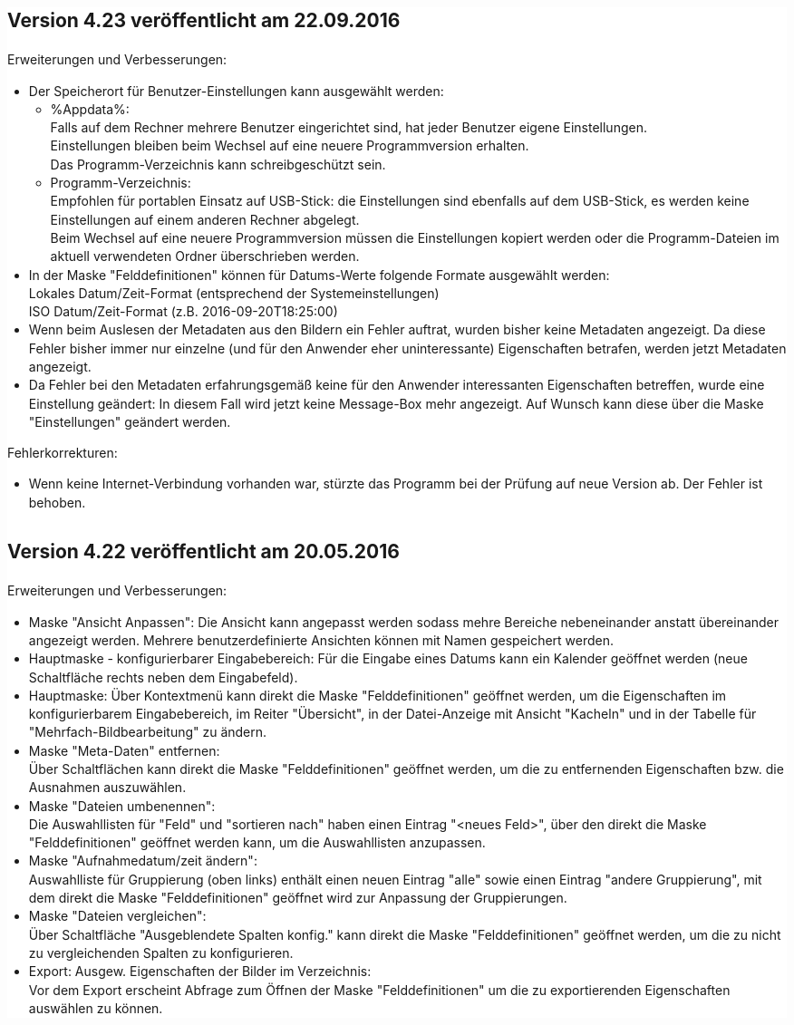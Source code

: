 ## Version 4.23 veröffentlicht am 22.09.2016

Erweiterungen und Verbesserungen:

- Der Speicherort für Benutzer-Einstellungen kann ausgewählt werden:
  - %Appdata%:  
        Falls auf dem Rechner mehrere Benutzer eingerichtet sind, hat jeder Benutzer eigene Einstellungen.  
        Einstellungen bleiben beim Wechsel auf eine neuere Programmversion erhalten.  
        Das Programm-Verzeichnis kann schreibgeschützt sein.
  - Programm-Verzeichnis:  
        Empfohlen für portablen Einsatz auf USB-Stick: die Einstellungen sind ebenfalls auf dem USB-Stick, es werden keine Einstellungen auf einem anderen Rechner abgelegt.  
        Beim Wechsel auf eine neuere Programmversion müssen die Einstellungen kopiert werden oder die Programm-Dateien im aktuell verwendeten Ordner überschrieben werden.
- In der Maske "Felddefinitionen" können für Datums-Werte folgende Formate ausgewählt werden:  
    Lokales Datum/Zeit-Format (entsprechend der Systemeinstellungen)  
    ISO Datum/Zeit-Format (z.B. 2016-09-20T18:25:00)
- Wenn beim Auslesen der Metadaten aus den Bildern ein Fehler auftrat, wurden bisher keine Metadaten angezeigt. Da diese Fehler bisher immer nur einzelne (und für den Anwender eher uninteressante) Eigenschaften betrafen, werden jetzt Metadaten angezeigt.
- Da Fehler bei den Metadaten erfahrungsgemäß keine für den Anwender interessanten Eigenschaften betreffen, wurde eine Einstellung geändert: In diesem Fall wird jetzt keine Message-Box mehr angezeigt. Auf Wunsch kann diese über die Maske "Einstellungen" geändert werden.

Fehlerkorrekturen:

- Wenn keine Internet-Verbindung vorhanden war, stürzte das Programm bei der Prüfung auf neue Version ab. Der Fehler ist behoben.

## Version 4.22 veröffentlicht am 20.05.2016

Erweiterungen und Verbesserungen:

- Maske "Ansicht Anpassen": Die Ansicht kann angepasst werden sodass mehre Bereiche nebeneinander anstatt übereinander angezeigt werden. Mehrere benutzerdefinierte Ansichten können mit Namen gespeichert werden.
- Hauptmaske - konfigurierbarer Eingabebereich: Für die Eingabe eines Datums kann ein Kalender geöffnet werden (neue Schaltfläche rechts neben dem Eingabefeld).
- Hauptmaske: Über Kontextmenü kann direkt die Maske "Felddefinitionen" geöffnet werden, um die Eigenschaften im konfigurierbarem Eingabebereich, im Reiter "Übersicht", in der Datei-Anzeige mit Ansicht "Kacheln" und in der Tabelle für "Mehrfach-Bildbearbeitung" zu ändern.
- Maske "Meta-Daten" entfernen:  
    Über Schaltflächen kann direkt die Maske "Felddefinitionen" geöffnet werden, um die zu entfernenden Eigenschaften bzw. die Ausnahmen auszuwählen.
- Maske "Dateien umbenennen":  
    Die Auswahllisten für "Feld" und "sortieren nach" haben einen Eintrag "&lt;neues Feld&gt;", über den direkt die Maske "Felddefinitionen" geöffnet werden kann, um die Auswahllisten anzupassen.
- Maske "Aufnahmedatum/zeit ändern":  
    Auswahlliste für Gruppierung (oben links) enthält einen neuen Eintrag "alle" sowie einen Eintrag "andere Gruppierung", mit dem direkt die Maske "Felddefinitionen" geöffnet wird zur Anpassung der Gruppierungen.
- Maske "Dateien vergleichen":  
    Über Schaltfläche "Ausgeblendete Spalten konfig." kann direkt die Maske "Felddefinitionen" geöffnet werden, um die zu nicht zu vergleichenden Spalten zu konfigurieren.
- Export: Ausgew. Eigenschaften der Bilder im Verzeichnis:  
    Vor dem Export erscheint Abfrage zum Öffnen der Maske "Felddefinitionen" um die zu exportierenden Eigenschaften auswählen zu können.
